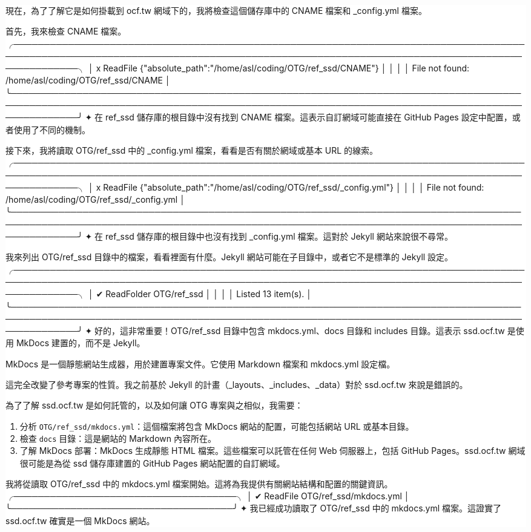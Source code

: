   現在，為了了解它是如何掛載到 ocf.tw 網域下的，我將檢查這個儲存庫中的 CNAME 檔案和 _config.yml 檔案。

  首先，我來檢查 CNAME 檔案。
 ╭───────────────────────────────────────────────────────────────────────────────────────────────────────────────────────────────────────────────────────────────────────────────────────╮
 │ x  ReadFile {"absolute_path":"/home/asl/coding/OTG/ref_ssd/CNAME"}                                                                                                                    │
 │                                                                                                                                                                                       │
 │    File not found: /home/asl/coding/OTG/ref_ssd/CNAME                                                                                                                                 │
 ╰───────────────────────────────────────────────────────────────────────────────────────────────────────────────────────────────────────────────────────────────────────────────────────╯
✦ 在 ref_ssd 儲存庫的根目錄中沒有找到 CNAME 檔案。這表示自訂網域可能直接在 GitHub Pages 設定中配置，或者使用了不同的機制。

  接下來，我將讀取 OTG/ref_ssd 中的 _config.yml 檔案，看看是否有關於網域或基本 URL 的線索。
 ╭───────────────────────────────────────────────────────────────────────────────────────────────────────────────────────────────────────────────────────────────────────────────────────╮
 │ x  ReadFile {"absolute_path":"/home/asl/coding/OTG/ref_ssd/_config.yml"}                                                                                                              │
 │                                                                                                                                                                                       │
 │    File not found: /home/asl/coding/OTG/ref_ssd/_config.yml                                                                                                                           │
 ╰───────────────────────────────────────────────────────────────────────────────────────────────────────────────────────────────────────────────────────────────────────────────────────╯
✦ 在 ref_ssd 儲存庫的根目錄中也沒有找到 _config.yml 檔案。這對於 Jekyll 網站來說很不尋常。

  我來列出 OTG/ref_ssd 目錄中的檔案，看看裡面有什麼。Jekyll 網站可能在子目錄中，或者它不是標準的 Jekyll 設定。
 ╭───────────────────────────────────────────────────────────────────────────────────────────────────────────────────────────────────────────────────────────────────────────────────────╮
 │ ✔  ReadFolder OTG/ref_ssd                                                                                                                                                             │
 │                                                                                                                                                                                       │
 │    Listed 13 item(s).                                                                                                                                                                 │
 ╰───────────────────────────────────────────────────────────────────────────────────────────────────────────────────────────────────────────────────────────────────────────────────────╯
✦ 好的，這非常重要！OTG/ref_ssd 目錄中包含 mkdocs.yml、docs 目錄和 includes 目錄。這表示 ssd.ocf.tw 是使用 MkDocs 建置的，而不是 Jekyll。

  MkDocs 是一個靜態網站生成器，用於建置專案文件。它使用 Markdown 檔案和 mkdocs.yml 設定檔。

  這完全改變了參考專案的性質。我之前基於 Jekyll 的計畫（_layouts、_includes、_data）對於 ssd.ocf.tw 來說是錯誤的。

  為了了解 ssd.ocf.tw 是如何託管的，以及如何讓 OTG 專案與之相似，我需要：

   1. 分析 `OTG/ref_ssd/mkdocs.yml`：這個檔案將包含 MkDocs 網站的配置，可能包括網站 URL 或基本目錄。
   2. 檢查 `docs` 目錄：這是網站的 Markdown 內容所在。
   3. 了解 MkDocs 部署：MkDocs 生成靜態 HTML 檔案。這些檔案可以託管在任何 Web 伺服器上，包括 GitHub Pages。ssd.ocf.tw 網域很可能是為從 ssd 儲存庫建置的 GitHub Pages 網站配置的自訂網域。

  我將從讀取 OTG/ref_ssd 中的 mkdocs.yml 檔案開始。這將為我提供有關網站結構和配置的關鍵資訊。
 ╭─────────────────────────────────────╮
 │ ✔  ReadFile OTG/ref_ssd/mkdocs.yml  │
 ╰─────────────────────────────────────╯
✦ 我已經成功讀取了 OTG/ref_ssd 中的 mkdocs.yml 檔案。這證實了 ssd.ocf.tw 確實是一個 MkDocs 網站。
